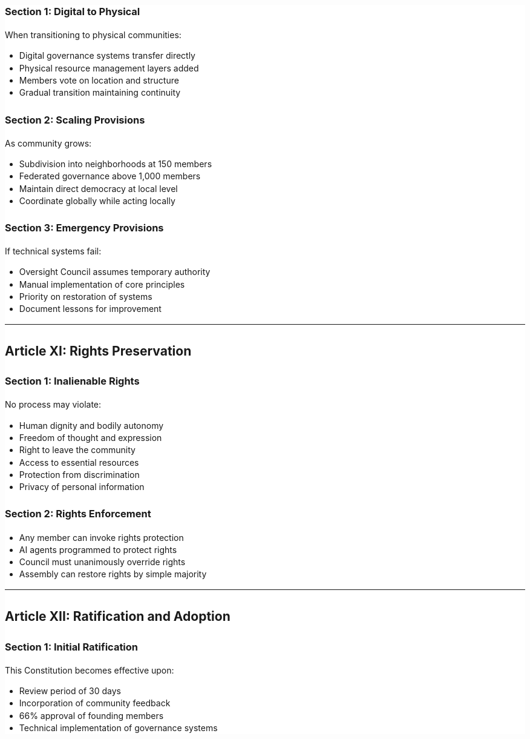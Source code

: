 ### **Section 1: Digital to Physical**
When transitioning to physical communities:
- Digital governance systems transfer directly
- Physical resource management layers added
- Members vote on location and structure
- Gradual transition maintaining continuity

### **Section 2: Scaling Provisions**
As community grows:
- Subdivision into neighborhoods at 150 members
- Federated governance above 1,000 members
- Maintain direct democracy at local level
- Coordinate globally while acting locally

### **Section 3: Emergency Provisions**
If technical systems fail:
- Oversight Council assumes temporary authority
- Manual implementation of core principles
- Priority on restoration of systems
- Document lessons for improvement

---

## **Article XI: Rights Preservation**

### **Section 1: Inalienable Rights**
No process may violate:
- Human dignity and bodily autonomy
- Freedom of thought and expression
- Right to leave the community
- Access to essential resources
- Protection from discrimination
- Privacy of personal information

### **Section 2: Rights Enforcement**
- Any member can invoke rights protection
- AI agents programmed to protect rights
- Council must unanimously override rights
- Assembly can restore rights by simple majority

---

## **Article XII: Ratification and Adoption**

### **Section 1: Initial Ratification**
This Constitution becomes effective upon:
- Review period of 30 days
- Incorporation of community feedback
- 66% approval of founding members
- Technical implementation of governance systems
